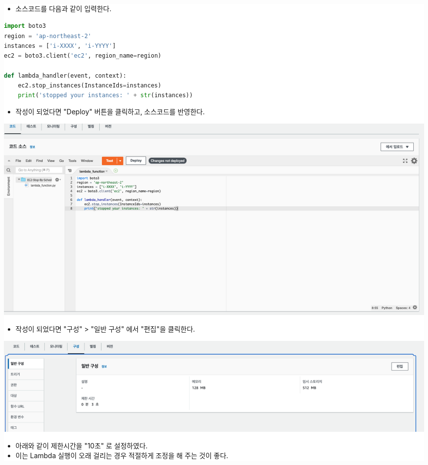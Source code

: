 - 소스코드를 다음과 같이 입력한다. 

```python
import boto3
region = 'ap-northeast-2'
instances = ['i-XXXX', 'i-YYYY']
ec2 = boto3.client('ec2', region_name=region)

def lambda_handler(event, context):
    ec2.stop_instances(InstanceIds=instances)
    print('stopped your instances: ' + str(instances))
```

- 작성이 되었다면 "Deploy" 버튼을 클릭하고, 소스코드를 반영한다. 
  
![ec2-start-stop-12](./imgs/ec2-start-stop-12.png)

- 작성이 되었다면 "구성" > "일반 구성" 에서 "편집"을 클릭한다. 

![ec2-start-stop-13](./imgs/ec2-start-stop-13.png)

- 아래와 같이 제한시간을 "10초" 로 설정하였다.
- 이는 Lambda 실행이 오래 걸리는 경우 적절하게 조정을 해 주는 것이 좋다. 
